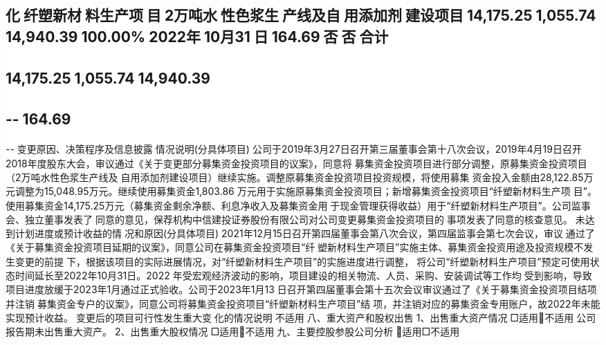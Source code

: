 化
纤塑新材
料生产项
目
2万吨水
性色浆生
产线及自
用添加剂
建设项目
14,175.25
1,055.74
14,940.39
100.00%
2022年
10月31
日
164.69
否
否
合计
--
14,175.25
1,055.74
14,940.39
--
--
164.69
--
--
变更原因、决策程序及信息披露
情况说明(分具体项目)
公司于2019年3月27日召开第三届董事会第十八次会议，2019年4月19日召开
2018年度股东大会，审议通过《关于变更部分募集资金投资项目的议案》，同意将
募集资金投资项目进行部分调整，原募集资金投资项目（2万吨水性色浆生产线及
自用添加剂建设项目）继续实施。调整原募集资金投资项目投资规模，将使用募集
资金投入金额由28,122.85万元调整为15,048.95万元。继续使用募集资金1,803.86
万元用于实施原募集资金投资项目；新增募集资金投资项目“纤塑新材料生产项
目”。使用募集资金14,175.25万元（募集资金剩余净额、利息净收入及募集资金用
于现金管理获得收益）用于“纤塑新材料生产项目”。公司监事会、独立董事发表了
同意的意见，保荐机构中信建投证券股份有限公司对公司变更募集资金投资项目的
事项发表了同意的核查意见。
未达到计划进度或预计收益的情
况和原因(分具体项目)
2021年12月15日召开第四届董事会第八次会议，第四届监事会第七次会议，审议
通过了《关于募集资金投资项目延期的议案》，同意公司在募集资金投资项目“纤
塑新材料生产项目”实施主体、募集资金投资用途及投资规模不发生变更的前提
下，根据该项目的实际进展情况，对“纤塑新材料生产项目”的实施进度进行调整，
将公司“纤塑新材料生产项目”预定可使用状态时间延长至2022年10月31日。2022
年受宏观经济波动的影响，项目建设的相关物流、人员、采购、安装调试等工作均
受到影响，导致项目进度放缓于2023年1月通过正式验收。公司于2023年1月13
日召开第四届董事会第十五次会议审议通过了《关于募集资金投资项目结项并注销
募集资金专户的议案》，同意公司将募集资金投资项目“纤塑新材料生产项目”结
项，并注销对应的募集资金专用账户，故2022年未能实现预计收益。
变更后的项目可行性发生重大变
化的情况说明
不适用
八、重大资产和股权出售
1、出售重大资产情况
□适用不适用
公司报告期未出售重大资产。
2、出售重大股权情况
□适用不适用
九、主要控股参股公司分析
适用□不适用